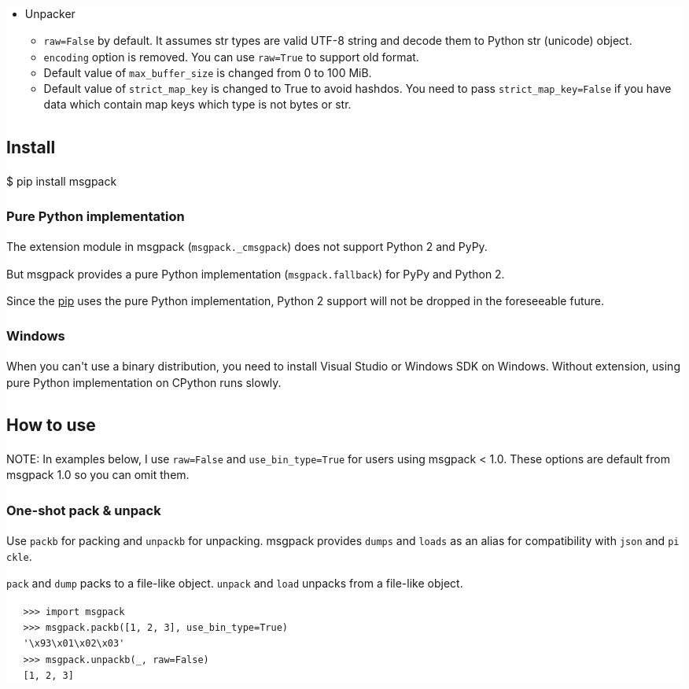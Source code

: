 * Unpacker

  * ``raw=False`` by default.  It assumes str types are valid UTF-8 string
    and decode them to Python str (unicode) object.
  * ``encoding`` option is removed.  You can use ``raw=True`` to support old format.
  * Default value of ``max_buffer_size`` is changed from 0 to 100 MiB.
  * Default value of ``strict_map_key`` is changed to True to avoid hashdos.
    You need to pass ``strict_map_key=False`` if you have data which contain map keys
    which type is not bytes or str.


## Install


   $ pip install msgpack


### Pure Python implementation

The extension module in msgpack (``msgpack._cmsgpack``) does not support
Python 2 and PyPy.

But msgpack provides a pure Python implementation (``msgpack.fallback``)
for PyPy and Python 2.

Since the [pip](https://pip.pypa.io/) uses the pure Python implementation,
Python 2 support will not be dropped in the foreseeable future.


### Windows

When you can't use a binary distribution, you need to install Visual Studio
or Windows SDK on Windows.
Without extension, using pure Python implementation on CPython runs slowly.


## How to use

NOTE: In examples below, I use ``raw=False`` and ``use_bin_type=True`` for users
using msgpack < 1.0. These options are default from msgpack 1.0 so you can omit them.


### One-shot pack & unpack

Use ``packb`` for packing and ``unpackb`` for unpacking.
msgpack provides ``dumps`` and ``loads`` as an alias for compatibility with
``json`` and ``pickle``.

``pack`` and ``dump`` packs to a file-like object.
``unpack`` and ``load`` unpacks from a file-like object.

```pycon
   >>> import msgpack
   >>> msgpack.packb([1, 2, 3], use_bin_type=True)
   '\x93\x01\x02\x03'
   >>> msgpack.unpackb(_, raw=False)
   [1, 2, 3]
```
